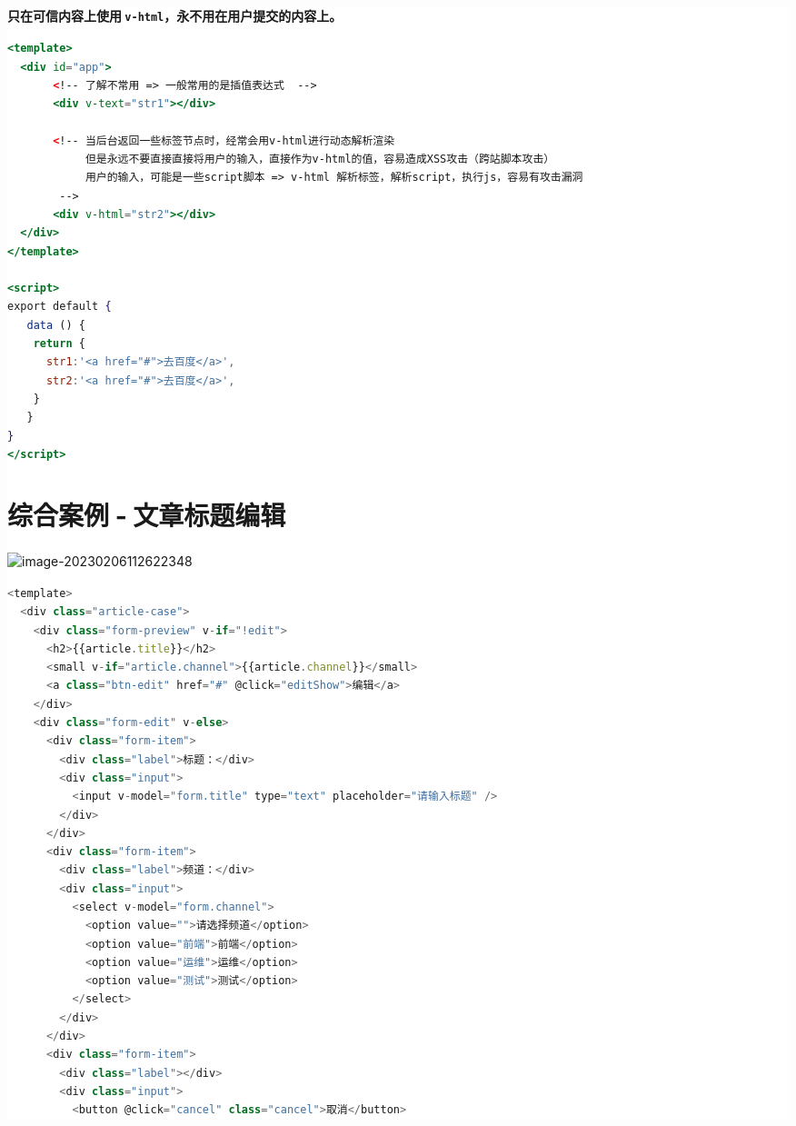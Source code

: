 **只在可信内容上使用 `v-html`，**永不**用在用户提交的内容上。** 

```jsx
<template>
  <div id="app">
       <!-- 了解不常用 => 一般常用的是插值表达式  -->
       <div v-text="str1"></div>

       <!-- 当后台返回一些标签节点时，经常会用v-html进行动态解析渲染
            但是永远不要直接直接将用户的输入，直接作为v-html的值，容易造成XSS攻击（跨站脚本攻击）
            用户的输入，可能是一些script脚本 => v-html 解析标签，解析script，执行js，容易有攻击漏洞
        -->
       <div v-html="str2"></div>  
  </div>
</template>

<script>
export default {
   data () {
    return {
      str1:'<a href="#">去百度</a>',
      str2:'<a href="#">去百度</a>',
    }
   }
}
</script>
```



# 综合案例 - 文章标题编辑



![image-20230206112622348](images\zhonghe1.png)

```js
<template>
  <div class="article-case">
    <div class="form-preview" v-if="!edit">
      <h2>{{article.title}}</h2>
      <small v-if="article.channel">{{article.channel}}</small>
      <a class="btn-edit" href="#" @click="editShow">编辑</a>
    </div>
    <div class="form-edit" v-else>
      <div class="form-item">
        <div class="label">标题：</div>
        <div class="input">
          <input v-model="form.title" type="text" placeholder="请输入标题" />
        </div>
      </div>
      <div class="form-item">
        <div class="label">频道：</div>
        <div class="input">
          <select v-model="form.channel">
            <option value="">请选择频道</option>
            <option value="前端">前端</option>
            <option value="运维">运维</option>
            <option value="测试">测试</option>
          </select>
        </div>
      </div>
      <div class="form-item">
        <div class="label"></div>
        <div class="input">
          <button @click="cancel" class="cancel">取消</button>
```